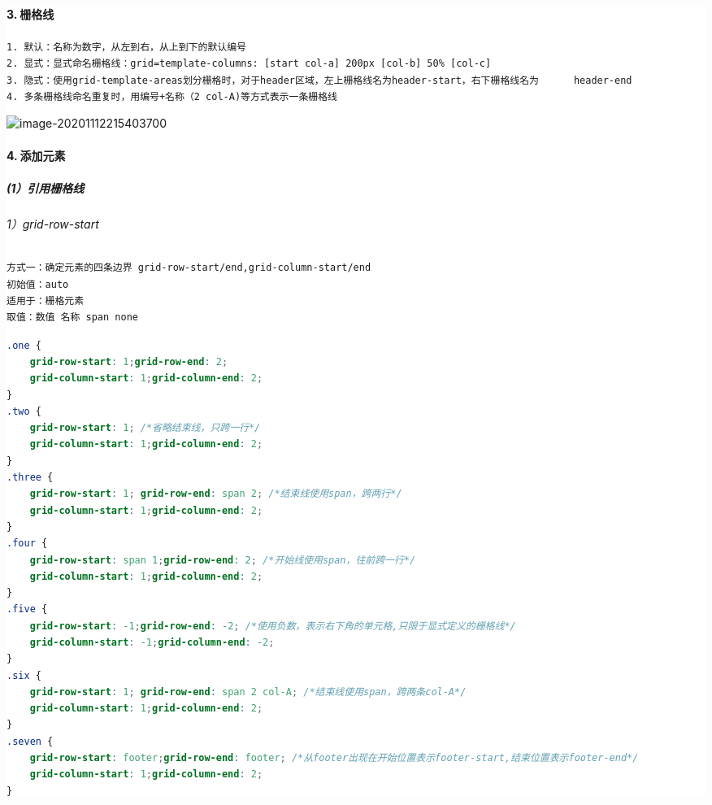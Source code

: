 

#### 3. 栅格线

```
1. 默认：名称为数字，从左到右，从上到下的默认编号
2. 显式：显式命名栅格线：grid=template-columns: [start col-a] 200px [col-b] 50% [col-c]
3. 隐式：使用grid-template-areas划分栅格时，对于header区域，左上栅格线名为header-start，右下栅格线名为	     header-end
4. 多条栅格线命名重复时，用编号+名称（2 col-A)等方式表示一条栅格线
```

![image-20201112215403700](C:\Users\洪明辉\AppData\Roaming\Typora\typora-user-images\image-20201112215403700.png)

#### 4. 添加元素

##### (1）引用栅格线

###### 1）grid-row-start

```
方式一：确定元素的四条边界 grid-row-start/end,grid-column-start/end
初始值：auto 
适用于：栅格元素
取值：数值 名称 span none
```

```css
.one {
    grid-row-start: 1;grid-row-end: 2; 
    grid-column-start: 1;grid-column-end: 2;
}
.two {
    grid-row-start: 1; /*省略结束线，只跨一行*/
    grid-column-start: 1;grid-column-end: 2;
}
.three {
    grid-row-start: 1; grid-row-end: span 2; /*结束线使用span，跨两行*/
    grid-column-start: 1;grid-column-end: 2;
}
.four {
    grid-row-start: span 1;grid-row-end: 2; /*开始线使用span，往前跨一行*/
    grid-column-start: 1;grid-column-end: 2;
}
.five {
    grid-row-start: -1;grid-row-end: -2; /*使用负数，表示右下角的单元格,只限于显式定义的栅格线*/
    grid-column-start: -1;grid-column-end: -2;
}
.six {
    grid-row-start: 1; grid-row-end: span 2 col-A; /*结束线使用span，跨两条col-A*/
    grid-column-start: 1;grid-column-end: 2;
}
.seven {
    grid-row-start: footer;grid-row-end: footer; /*从footer出现在开始位置表示footer-start,结束位置表示footer-end*/
    grid-column-start: 1;grid-column-end: 2;
}
```
